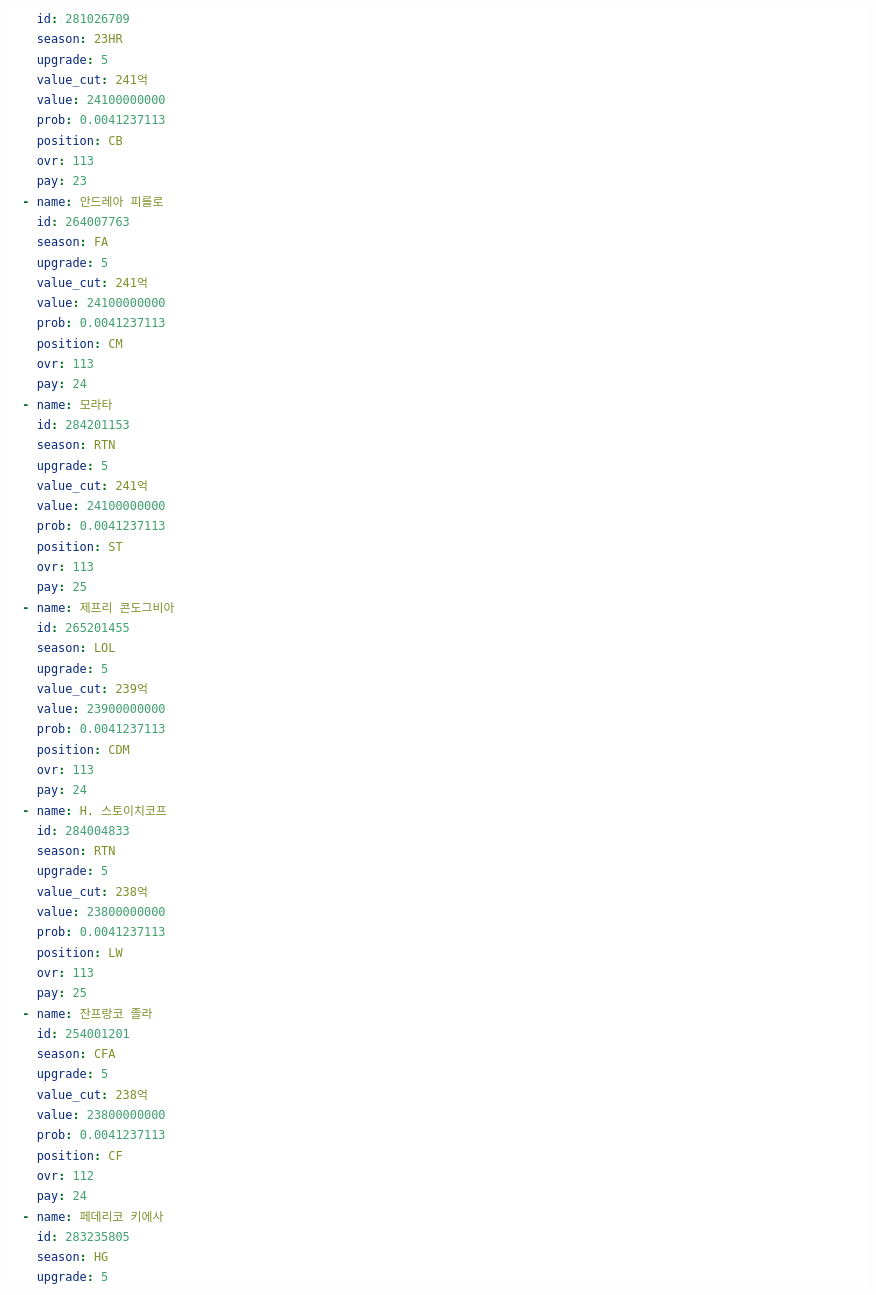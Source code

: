 ```yaml
    id: 281026709
    season: 23HR
    upgrade: 5
    value_cut: 241억
    value: 24100000000
    prob: 0.0041237113
    position: CB
    ovr: 113
    pay: 23
  - name: 안드레아 피를로
    id: 264007763
    season: FA
    upgrade: 5
    value_cut: 241억
    value: 24100000000
    prob: 0.0041237113
    position: CM
    ovr: 113
    pay: 24
  - name: 모라타
    id: 284201153
    season: RTN
    upgrade: 5
    value_cut: 241억
    value: 24100000000
    prob: 0.0041237113
    position: ST
    ovr: 113
    pay: 25
  - name: 제프리 콘도그비아
    id: 265201455
    season: LOL
    upgrade: 5
    value_cut: 239억
    value: 23900000000
    prob: 0.0041237113
    position: CDM
    ovr: 113
    pay: 24
  - name: H. 스토이치코프
    id: 284004833
    season: RTN
    upgrade: 5
    value_cut: 238억
    value: 23800000000
    prob: 0.0041237113
    position: LW
    ovr: 113
    pay: 25
  - name: 잔프랑코 졸라
    id: 254001201
    season: CFA
    upgrade: 5
    value_cut: 238억
    value: 23800000000
    prob: 0.0041237113
    position: CF
    ovr: 112
    pay: 24
  - name: 페데리코 키에사
    id: 283235805
    season: HG
    upgrade: 5
```